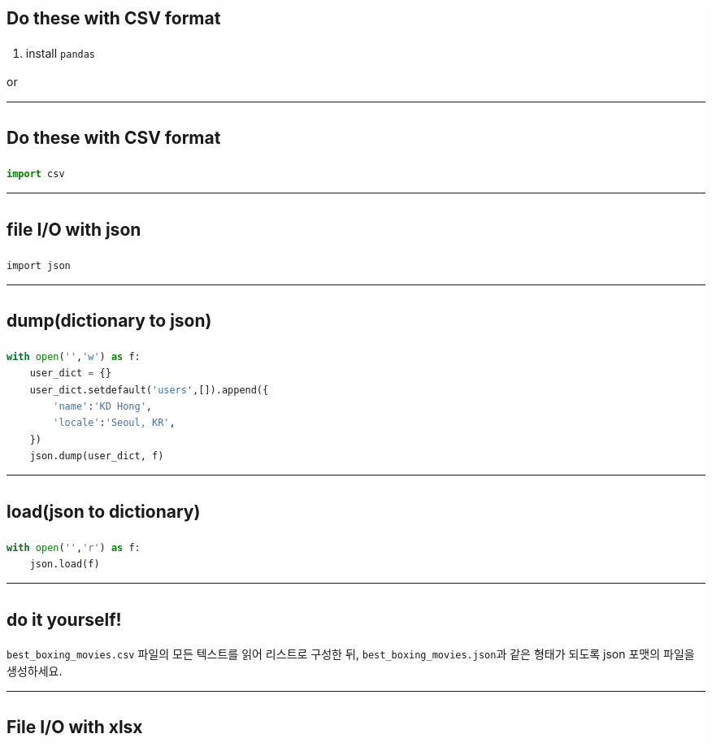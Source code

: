 ## Do these with CSV format

1. install `pandas`

or

---

## Do these with CSV format

```python
import csv
```

---

## file I/O with json

`import json`

---

## dump(dictionary to json)

```python
with open('','w') as f:
    user_dict = {}
    user_dict.setdefault('users',[]).append({
        'name':'KD Hong',
        'locale':'Seoul, KR',
    })
    json.dump(user_dict, f)
```

---

## load(json to dictionary)

```python
with open('','r') as f:
    json.load(f)
```

---

## do it yourself!

`best_boxing_movies.csv` 파일의 모든 텍스트를 읽어 리스트로 구성한 뒤, `best_boxing_movies.json`과 같은 형태가 되도록 json 포맷의 파일을 생성하세요.

---

## File I/O with xlsx
